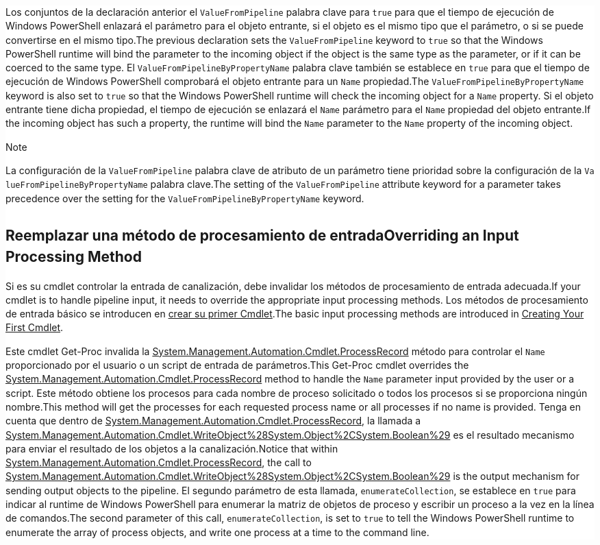 

<span data-ttu-id="7c8d0-129">Los conjuntos de la declaración anterior el `ValueFromPipeline` palabra clave para `true` para que el tiempo de ejecución de Windows PowerShell enlazará el parámetro para el objeto entrante, si el objeto es el mismo tipo que el parámetro, o si se puede convertirse en el mismo tipo.</span><span class="sxs-lookup"><span data-stu-id="7c8d0-129">The previous declaration sets the `ValueFromPipeline` keyword to `true` so that the Windows PowerShell runtime will bind the parameter to the incoming object if the object is the same type as the parameter, or if it can be coerced to the same type.</span></span> <span data-ttu-id="7c8d0-130">El `ValueFromPipelineByPropertyName` palabra clave también se establece en `true` para que el tiempo de ejecución de Windows PowerShell comprobará el objeto entrante para un `Name` propiedad.</span><span class="sxs-lookup"><span data-stu-id="7c8d0-130">The `ValueFromPipelineByPropertyName` keyword is also set to `true` so that the Windows PowerShell runtime will check the incoming object for a `Name` property.</span></span> <span data-ttu-id="7c8d0-131">Si el objeto entrante tiene dicha propiedad, el tiempo de ejecución se enlazará el `Name` parámetro para el `Name` propiedad del objeto entrante.</span><span class="sxs-lookup"><span data-stu-id="7c8d0-131">If the incoming object has such a property, the runtime will bind the `Name` parameter to the `Name` property of the incoming object.</span></span>

> [!NOTE]
> <span data-ttu-id="7c8d0-132">La configuración de la `ValueFromPipeline` palabra clave de atributo de un parámetro tiene prioridad sobre la configuración de la `ValueFromPipelineByPropertyName` palabra clave.</span><span class="sxs-lookup"><span data-stu-id="7c8d0-132">The setting of the `ValueFromPipeline` attribute keyword for a parameter takes precedence over the setting for the `ValueFromPipelineByPropertyName` keyword.</span></span>

## <a name="overriding-an-input-processing-method"></a><span data-ttu-id="7c8d0-133">Reemplazar una método de procesamiento de entrada</span><span class="sxs-lookup"><span data-stu-id="7c8d0-133">Overriding an Input Processing Method</span></span>

<span data-ttu-id="7c8d0-134">Si es su cmdlet controlar la entrada de canalización, debe invalidar los métodos de procesamiento de entrada adecuada.</span><span class="sxs-lookup"><span data-stu-id="7c8d0-134">If your cmdlet is to handle pipeline input, it needs to override the appropriate input processing methods.</span></span> <span data-ttu-id="7c8d0-135">Los métodos de procesamiento de entrada básico se introducen en [crear su primer Cmdlet](./creating-a-cmdlet-without-parameters.md).</span><span class="sxs-lookup"><span data-stu-id="7c8d0-135">The basic input processing methods are introduced in [Creating Your First Cmdlet](./creating-a-cmdlet-without-parameters.md).</span></span>

<span data-ttu-id="7c8d0-136">Este cmdlet Get-Proc invalida la [System.Management.Automation.Cmdlet.ProcessRecord](/dotnet/api/System.Management.Automation.Cmdlet.ProcessRecord) método para controlar el `Name` proporcionado por el usuario o un script de entrada de parámetros.</span><span class="sxs-lookup"><span data-stu-id="7c8d0-136">This Get-Proc cmdlet overrides the [System.Management.Automation.Cmdlet.ProcessRecord](/dotnet/api/System.Management.Automation.Cmdlet.ProcessRecord) method to handle the `Name` parameter input provided by the user or a script.</span></span> <span data-ttu-id="7c8d0-137">Este método obtiene los procesos para cada nombre de proceso solicitado o todos los procesos si se proporciona ningún nombre.</span><span class="sxs-lookup"><span data-stu-id="7c8d0-137">This method will get the processes for each requested process name or all processes if no name is provided.</span></span> <span data-ttu-id="7c8d0-138">Tenga en cuenta que dentro de [System.Management.Automation.Cmdlet.ProcessRecord](/dotnet/api/System.Management.Automation.Cmdlet.ProcessRecord), la llamada a [System.Management.Automation.Cmdlet.WriteObject%28System.Object%2CSystem.Boolean%29](/dotnet/api/System.Management.Automation.Cmdlet.WriteObject%28System.Object%2CSystem.Boolean%29) es el resultado mecanismo para enviar el resultado de los objetos a la canalización.</span><span class="sxs-lookup"><span data-stu-id="7c8d0-138">Notice that within [System.Management.Automation.Cmdlet.ProcessRecord](/dotnet/api/System.Management.Automation.Cmdlet.ProcessRecord), the call to [System.Management.Automation.Cmdlet.WriteObject%28System.Object%2CSystem.Boolean%29](/dotnet/api/System.Management.Automation.Cmdlet.WriteObject%28System.Object%2CSystem.Boolean%29) is the output mechanism for sending output objects to the pipeline.</span></span> <span data-ttu-id="7c8d0-139">El segundo parámetro de esta llamada, `enumerateCollection`, se establece en `true` para indicar al runtime de Windows PowerShell para enumerar la matriz de objetos de proceso y escribir un proceso a la vez en la línea de comandos.</span><span class="sxs-lookup"><span data-stu-id="7c8d0-139">The second parameter of this call, `enumerateCollection`, is set to `true` to tell the Windows PowerShell runtime to enumerate the array of process objects, and write one process at a time to the command line.</span></span>

